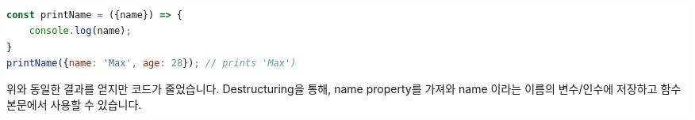 ```javascript
const printName = ({name}) => {
    console.log(name);
}
printName({name: 'Max', age: 28}); // prints 'Max')
```
위와 동일한 결과를 얻지만 코드가 줄었습니다. Destructuring을 통해, name property를 가져와 name 이라는 이름의 변수/인수에 저장하고 함수 본문에서 사용할 수 있습니다.